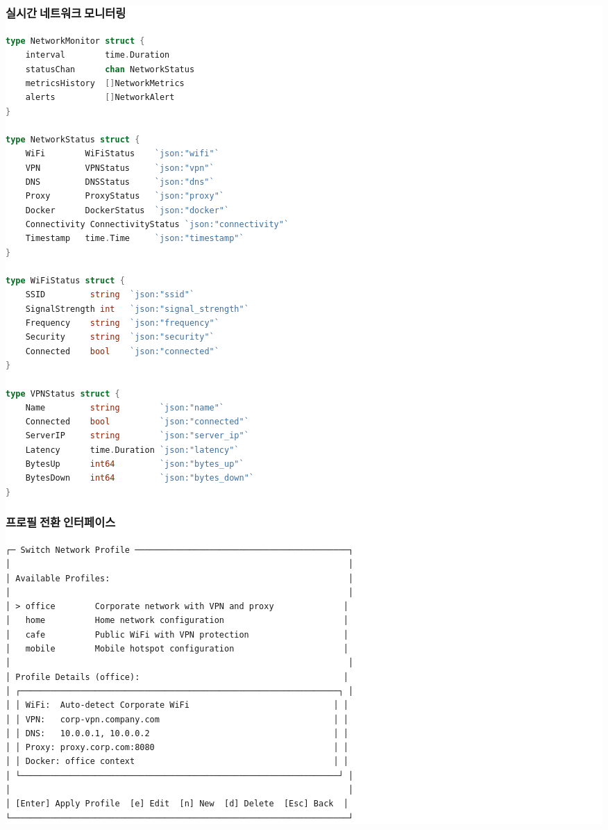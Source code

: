 ### 실시간 네트워크 모니터링
```go
type NetworkMonitor struct {
    interval        time.Duration
    statusChan      chan NetworkStatus
    metricsHistory  []NetworkMetrics
    alerts          []NetworkAlert
}

type NetworkStatus struct {
    WiFi        WiFiStatus    `json:"wifi"`
    VPN         VPNStatus     `json:"vpn"`
    DNS         DNSStatus     `json:"dns"`
    Proxy       ProxyStatus   `json:"proxy"`
    Docker      DockerStatus  `json:"docker"`
    Connectivity ConnectivityStatus `json:"connectivity"`
    Timestamp   time.Time     `json:"timestamp"`
}

type WiFiStatus struct {
    SSID         string  `json:"ssid"`
    SignalStrength int   `json:"signal_strength"`
    Frequency    string  `json:"frequency"`
    Security     string  `json:"security"`
    Connected    bool    `json:"connected"`
}

type VPNStatus struct {
    Name         string        `json:"name"`
    Connected    bool          `json:"connected"`
    ServerIP     string        `json:"server_ip"`
    Latency      time.Duration `json:"latency"`
    BytesUp      int64         `json:"bytes_up"`
    BytesDown    int64         `json:"bytes_down"`
}
```

### 프로필 전환 인터페이스
```
┌─ Switch Network Profile ───────────────────────────────────────────┐
│                                                                    │
│ Available Profiles:                                                │
│                                                                    │
│ > office        Corporate network with VPN and proxy              │
│   home          Home network configuration                        │
│   cafe          Public WiFi with VPN protection                   │
│   mobile        Mobile hotspot configuration                      │
│                                                                    │
│ Profile Details (office):                                         │
│ ┌────────────────────────────────────────────────────────────────┐ │
│ │ WiFi:  Auto-detect Corporate WiFi                             │ │
│ │ VPN:   corp-vpn.company.com                                   │ │
│ │ DNS:   10.0.0.1, 10.0.0.2                                     │ │
│ │ Proxy: proxy.corp.com:8080                                    │ │
│ │ Docker: office context                                        │ │
│ └────────────────────────────────────────────────────────────────┘ │
│                                                                    │
│ [Enter] Apply Profile  [e] Edit  [n] New  [d] Delete  [Esc] Back  │
└────────────────────────────────────────────────────────────────────┘
```
